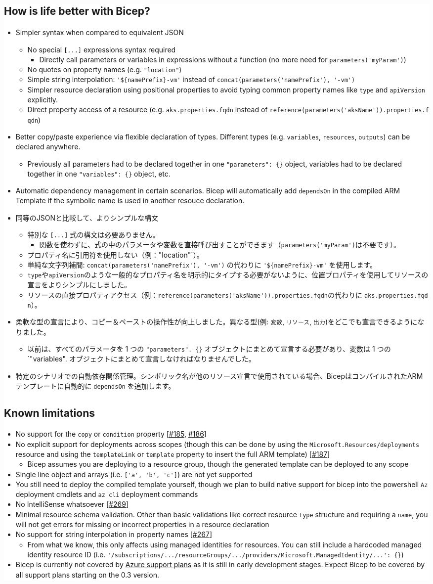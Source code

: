 ## How is life better with Bicep?

* Simpler syntax when compared to equivalent JSON
  * No special `[...]` expressions syntax required
    * Directly call parameters or variables in expressions without a function (no more need for `parameters('myParam')`)
  * No quotes on property names (e.g. `"location"`)
  * Simple string interpolation: `'${namePrefix}-vm'` instead of `concat(parameters('namePrefix'), '-vm')`
  * Simpler resource declaration using positional properties to avoid typing common property names like `type` and `apiVersion` explicitly.
  * Direct property access of a resource (e.g. `aks.properties.fqdn` instead of `reference(parameters('aksName')).properties.fqdn`)
* Better copy/paste experience via flexible declaration of types. Different types (e.g. `variables`, `resources`, `outputs`) can be declared anywhere.
  * Previously all parameters had to be declared together in one `"parameters": {}` object, variables had to be declared together in one `"variables": {}` object, etc.
* Automatic dependency management in certain scenarios. Bicep will automatically add `dependsOn` in the compiled ARM Template if the symbolic name is used in another resouce declaration.

* 同等のJSONと比較して、よりシンプルな構文
  * 特別な `[...]` 式の構文は必要ありません。
    * 関数を使わずに、式の中のパラメータや変数を直接呼び出すことができます（`parameters('myParam')`は不要です）。
  * プロパティ名に引用符を使用しない（例："location"`）。
  * 単純な文字列補間: `concat(parameters('namePrefix'), '-vm')` の代わりに `'${namePrefix}-vm'` を使用します。
  * `type`や`apiVersion`のような一般的なプロパティ名を明示的にタイプする必要がないように、位置プロパティを使用してリソースの宣言をよりシンプルにしました。
  * リソースの直接プロパティアクセス（例：`reference(parameters('aksName')).properties.fqdn`の代わりに `aks.properties.fqdn`）。
* 柔軟な型の宣言により、コピー＆ペーストの操作性が向上しました。異なる型(例: `変数`, `リソース`, `出力`)をどこでも宣言できるようになりました。
  * 以前は、すべてのパラメータを 1 つの `"parameters". {}` オブジェクトにまとめて宣言する必要があり、変数は 1 つの `"variables". オブジェクトにまとめて宣言しなければなりませんでした。
* 特定のシナリオでの自動依存関係管理。シンボリック名が他のリソース宣言で使用されている場合、BicepはコンパイルされたARMテンプレートに自動的に `dependsOn` を追加します。

## Known limitations

* No support for the `copy` or `condition` property [[#185](https://github.com/Azure/bicep/issues/185), [#186](https://github.com/Azure/bicep/issues/186)]
* No explicit support for deployments across scopes (though this can be done by using the `Microsoft.Resources/deployments` resource and using the `templateLink` or `template` property to insert the full ARM template) [[#187](https://github.com/Azure/bicep/issues/187)]
  * Bicep assumes you are deploying to a resource group, though the generated template can be deployed to any scope
* Single line object and arrays (i.e. `['a', 'b', 'c']`) are not yet supported
* You still need to deploy the compiled template yourself, though we plan to build native support for bicep into the powershell `Az` deployment cmdlets and `az cli` deployment commands
* No IntelliSense whatsoever [[#269](https://github.com/Azure/bicep/issues/269)]
* Minimal resource schema validation. Other than basic validations like correct resource `type` structure and requiring a `name`, you will not get errors for missing or incorrect properties in a resource declaration
* No support for string interpolation in property names [[#267](https://github.com/Azure/bicep/issues/267)]
  * From what we know, this only affects using managed identities for resources. You can still include a hardcoded managed identity resource ID (i.e. `'/subscriptions/.../resourceGroups/.../providers/Microsoft.ManagedIdentity/...': {}`)
* Bicep is currently not covered by [Azure support plans](https://azure.microsoft.com/en-us/support/plans/) as it is still in early development stages. Expect Bicep to be covered by all support plans starting on the 0.3 version.
